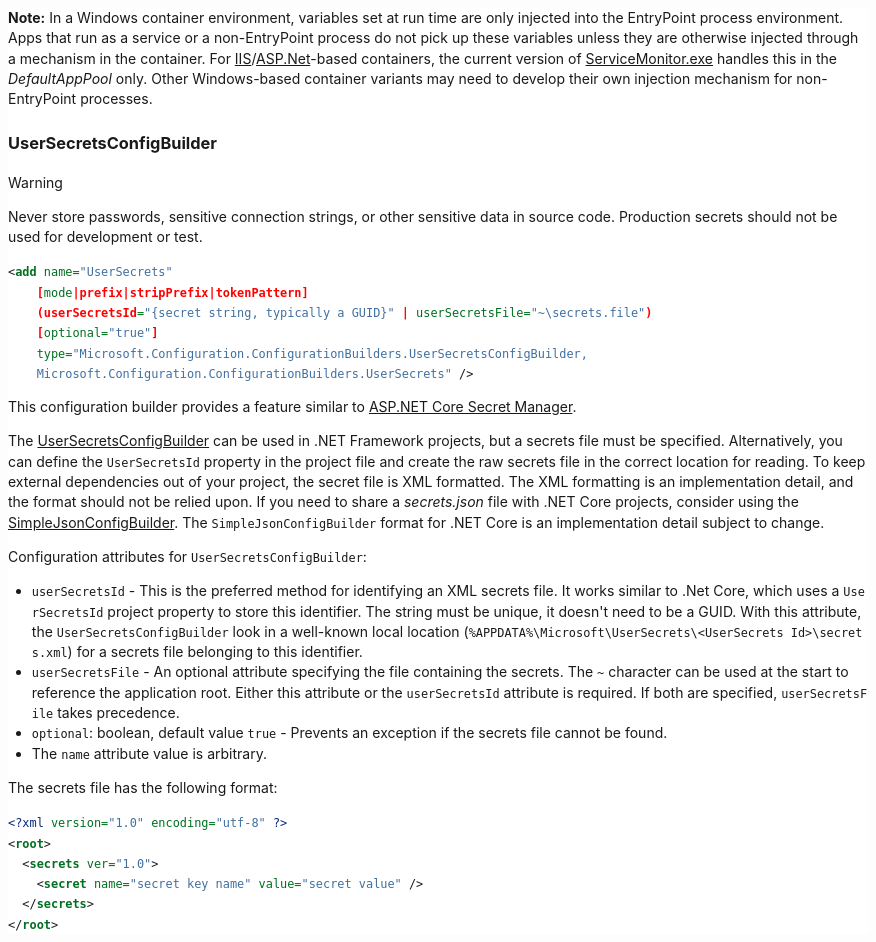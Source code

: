 **Note:** In a Windows container environment, variables set at run time are only injected into the EntryPoint process environment. Apps that run as a service or a non-EntryPoint process do not pick up these variables unless they are otherwise injected through a mechanism in the container. For [IIS](https://github.com/Microsoft/iis-docker/pull/41)/[ASP.Net](https://github.com/Microsoft/aspnet-docker)-based
 containers, the current version of [ServiceMonitor.exe](https://github.com/Microsoft/iis-docker/pull/41) handles this in the *DefaultAppPool* only. Other Windows-based container variants may need to develop their own injection mechanism for non-EntryPoint processes.

### UserSecretsConfigBuilder

> [!WARNING]
> Never store passwords, sensitive connection strings, or other sensitive data in source code. Production secrets should not be used for development or test.

```xml
<add name="UserSecrets"
    [mode|prefix|stripPrefix|tokenPattern]
    (userSecretsId="{secret string, typically a GUID}" | userSecretsFile="~\secrets.file")
    [optional="true"]
    type="Microsoft.Configuration.ConfigurationBuilders.UserSecretsConfigBuilder,
    Microsoft.Configuration.ConfigurationBuilders.UserSecrets" />
```

This configuration builder provides a feature similar to [ASP.NET Core Secret Manager](/aspnet/core/security/app-secrets).

The [UserSecretsConfigBuilder](https://www.nuget.org/packages/Microsoft.Configuration.ConfigurationBuilders.UserSecrets/) can be used in .NET Framework projects, but a secrets file must be specified. Alternatively, you can define the `UserSecretsId` property in the project file and create the raw secrets file in the correct location for reading. To keep external dependencies out of your project, the secret file is XML formatted. The XML formatting is an implementation detail, and the format should not be relied upon. If you need to share a *secrets.json* file with .NET Core projects, consider using the [SimpleJsonConfigBuilder](#simplejsonconfig). The `SimpleJsonConfigBuilder` format for .NET Core is an implementation detail subject to change.

Configuration attributes for `UserSecretsConfigBuilder`:

* `userSecretsId` - This is the preferred method for identifying an XML secrets file. It works similar to .Net Core, which uses a `UserSecretsId` project property to store this identifier. The string must be unique, it doesn't need to be a GUID. With this attribute, the `UserSecretsConfigBuilder` look in a well-known local location (`%APPDATA%\Microsoft\UserSecrets\<UserSecrets Id>\secrets.xml`) for a secrets file belonging to this identifier.
* `userSecretsFile` - An optional attribute specifying the file containing the secrets. The `~` character can be used at the start to reference the application root. Either this attribute or the `userSecretsId` attribute is required. If both are specified, `userSecretsFile` takes precedence.
* `optional`: boolean, default value `true` - Prevents an exception if the secrets file cannot be found. 
* The `name` attribute value is arbitrary.

The secrets file has the following format:

```xml
<?xml version="1.0" encoding="utf-8" ?>
<root>
  <secrets ver="1.0">
    <secret name="secret key name" value="secret value" />
  </secrets>
</root>
```
